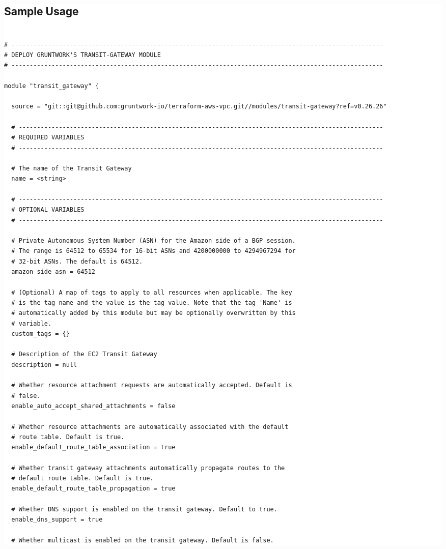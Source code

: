 
## Sample Usage

<Tabs>
<TabItem value="terraform" label="Terraform" default>

```hcl title="main.tf"

# ------------------------------------------------------------------------------------------------------
# DEPLOY GRUNTWORK'S TRANSIT-GATEWAY MODULE
# ------------------------------------------------------------------------------------------------------

module "transit_gateway" {

  source = "git::git@github.com:gruntwork-io/terraform-aws-vpc.git//modules/transit-gateway?ref=v0.26.26"

  # ----------------------------------------------------------------------------------------------------
  # REQUIRED VARIABLES
  # ----------------------------------------------------------------------------------------------------

  # The name of the Transit Gateway
  name = <string>

  # ----------------------------------------------------------------------------------------------------
  # OPTIONAL VARIABLES
  # ----------------------------------------------------------------------------------------------------

  # Private Autonomous System Number (ASN) for the Amazon side of a BGP session.
  # The range is 64512 to 65534 for 16-bit ASNs and 4200000000 to 4294967294 for
  # 32-bit ASNs. The default is 64512.
  amazon_side_asn = 64512

  # (Optional) A map of tags to apply to all resources when applicable. The key
  # is the tag name and the value is the tag value. Note that the tag 'Name' is
  # automatically added by this module but may be optionally overwritten by this
  # variable.
  custom_tags = {}

  # Description of the EC2 Transit Gateway
  description = null

  # Whether resource attachment requests are automatically accepted. Default is
  # false.
  enable_auto_accept_shared_attachments = false

  # Whether resource attachments are automatically associated with the default
  # route table. Default is true.
  enable_default_route_table_association = true

  # Whether transit gateway attachments automatically propagate routes to the
  # default route table. Default is true.
  enable_default_route_table_propagation = true

  # Whether DNS support is enabled on the transit gateway. Default to true.
  enable_dns_support = true

  # Whether multicast is enabled on the transit gateway. Default is false.
```